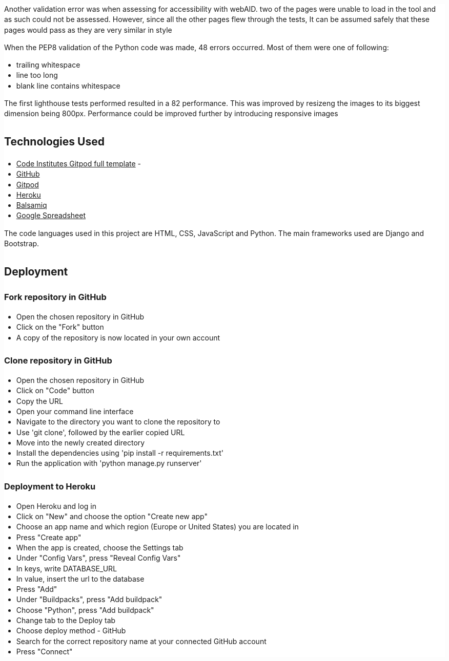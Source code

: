 Another validation error was when assessing for accessibility with webAID. two of the pages were unable to load in the tool and as such could not be assessed. However, since all the other pages flew through the tests, It can be assumed safely that these pages would pass as they are very similar in style

When the PEP8 validation of the Python code was made, 48 errors occurred. Most of them were one of following:
- trailing whitespace
- line too long
- blank line contains whitespace

The first lighthouse tests performed resulted in a 82 performance. This was improved by resizeng the images to its biggest dimension being 800px. Performance could be improved further by introducing responsive images

## Technologies Used

- [Code Institutes Gitpod full template](https://github.com/Code-Institute-Org/gitpod-full-template) - 
- [GitHub](https://github.com/)
- [Gitpod](https://www.gitpod.io/) 
- [Heroku](https://www.heroku.com/)
- [Balsamiq](https://balsamiq.com/)
- [Google Spreadsheet](https://docs.google.com/spreadsheets/)

The code languages used in this project are HTML, CSS, JavaScript and Python. The main frameworks used are Django and Bootstrap.

## Deployment

### Fork repository in GitHub

- Open the chosen repository in GitHub 
- Click on the "Fork" button
- A copy of the repository is now located in your own account

### Clone repository in GitHub

- Open the chosen repository in GitHub 
- Click on "Code" button
- Copy the URL
- Open your command line interface
- Navigate to the directory you want to clone the repository to
- Use 'git clone', followed by the earlier copied URL
- Move into the newly created directory
- Install the dependencies using 'pip install -r requirements.txt'
- Run the application with 'python manage.py runserver'

### Deployment to Heroku

- Open Heroku and log in
- Click on "New" and choose the option "Create new app"
- Choose an app name and which region (Europe or United States) you are located in
- Press "Create app"
- When the app is created, choose the Settings tab
- Under "Config Vars", press "Reveal Config Vars"
- In keys, write DATABASE_URL
- In value, insert the url to the database
- Press "Add"
- Under "Buildpacks", press "Add buildpack"
- Choose "Python", press "Add buildpack"
- Change tab to the Deploy tab
- Choose deploy method - GitHub
- Search for the correct repository name at your connected GitHub account
- Press "Connect"